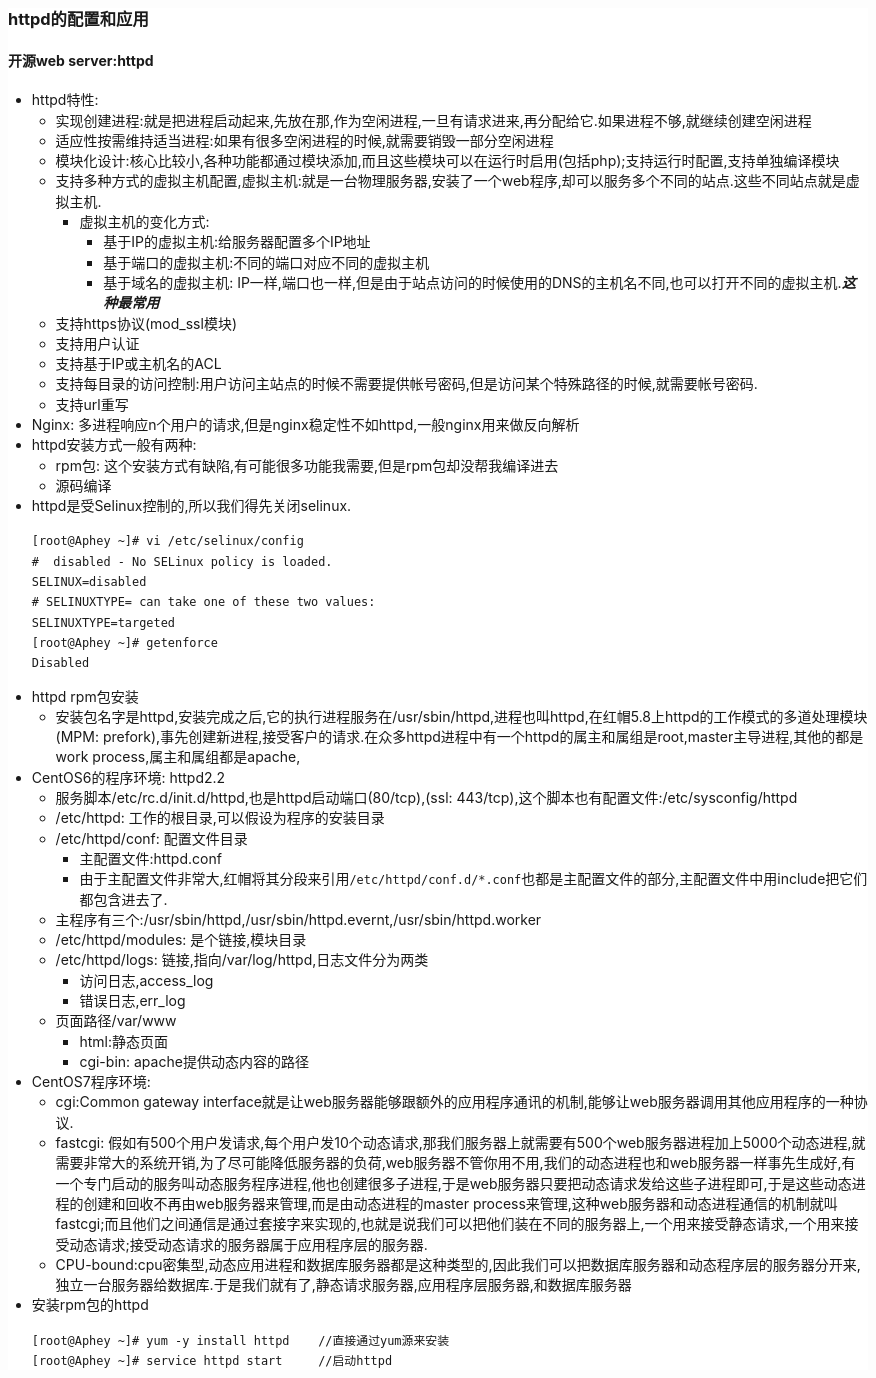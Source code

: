 ### httpd的配置和应用
#### 开源web server:httpd
- httpd特性:
    - 实现创建进程:就是把进程启动起来,先放在那,作为空闲进程,一旦有请求进来,再分配给它.如果进程不够,就继续创建空闲进程
    - 适应性按需维持适当进程:如果有很多空闲进程的时候,就需要销毁一部分空闲进程
    - 模块化设计:核心比较小,各种功能都通过模块添加,而且这些模块可以在运行时启用(包括php);支持运行时配置,支持单独编译模块
    - 支持多种方式的虚拟主机配置,虚拟主机:就是一台物理服务器,安装了一个web程序,却可以服务多个不同的站点.这些不同站点就是虚拟主机.
        - 虚拟主机的变化方式:
            - 基于IP的虚拟主机:给服务器配置多个IP地址
            - 基于端口的虚拟主机:不同的端口对应不同的虚拟主机
            - 基于域名的虚拟主机: IP一样,端口也一样,但是由于站点访问的时候使用的DNS的主机名不同,也可以打开不同的虚拟主机.___这种最常用___
    - 支持https协议(mod_ssl模块)
    - 支持用户认证
    - 支持基于IP或主机名的ACL
    - 支持每目录的访问控制:用户访问主站点的时候不需要提供帐号密码,但是访问某个特殊路径的时候,就需要帐号密码.
    - 支持url重写
- Nginx: 多进程响应n个用户的请求,但是nginx稳定性不如httpd,一般nginx用来做反向解析
- httpd安装方式一般有两种:
    - rpm包: 这个安装方式有缺陷,有可能很多功能我需要,但是rpm包却没帮我编译进去
    - 源码编译
- httpd是受Selinux控制的,所以我们得先关闭selinux.
    ```
    [root@Aphey ~]# vi /etc/selinux/config 
    #  disabled - No SELinux policy is loaded.
    SELINUX=disabled
    # SELINUXTYPE= can take one of these two values:
    SELINUXTYPE=targeted
    [root@Aphey ~]# getenforce
    Disabled
    ```
- httpd rpm包安装
    - 安装包名字是httpd,安装完成之后,它的执行进程服务在/usr/sbin/httpd,进程也叫httpd,在红帽5.8上httpd的工作模式的多道处理模块(MPM: prefork),事先创建新进程,接受客户的请求.在众多httpd进程中有一个httpd的属主和属组是root,master主导进程,其他的都是work process,属主和属组都是apache,
- CentOS6的程序环境: httpd2.2
    - 服务脚本/etc/rc.d/init.d/httpd,也是httpd启动端口(80/tcp),(ssl: 443/tcp),这个脚本也有配置文件:/etc/sysconfig/httpd
    - /etc/httpd: 工作的根目录,可以假设为程序的安装目录
    - /etc/httpd/conf: 配置文件目录
        - 主配置文件:httpd.conf
        - 由于主配置文件非常大,红帽将其分段来引用`/etc/httpd/conf.d/*.conf`也都是主配置文件的部分,主配置文件中用include把它们都包含进去了. 
    - 主程序有三个:/usr/sbin/httpd,/usr/sbin/httpd.evernt,/usr/sbin/httpd.worker
    - /etc/httpd/modules: 是个链接,模块目录
    - /etc/httpd/logs: 链接,指向/var/log/httpd,日志文件分为两类
        - 访问日志,access_log
        - 错误日志,err_log
    - 页面路径/var/www
        - html:静态页面
        - cgi-bin: apache提供动态内容的路径
- CentOS7程序环境:
    - cgi:Common gateway interface就是让web服务器能够跟额外的应用程序通讯的机制,能够让web服务器调用其他应用程序的一种协议.
    - fastcgi: 假如有500个用户发请求,每个用户发10个动态请求,那我们服务器上就需要有500个web服务器进程加上5000个动态进程,就需要非常大的系统开销,为了尽可能降低服务器的负荷,web服务器不管你用不用,我们的动态进程也和web服务器一样事先生成好,有一个专门启动的服务叫动态服务程序进程,他也创建很多子进程,于是web服务器只要把动态请求发给这些子进程即可,于是这些动态进程的创建和回收不再由web服务器来管理,而是由动态进程的master process来管理,这种web服务器和动态进程通信的机制就叫fastcgi;而且他们之间通信是通过套接字来实现的,也就是说我们可以把他们装在不同的服务器上,一个用来接受静态请求,一个用来接受动态请求;接受动态请求的服务器属于应用程序层的服务器.
    - CPU-bound:cpu密集型,动态应用进程和数据库服务器都是这种类型的,因此我们可以把数据库服务器和动态程序层的服务器分开来,独立一台服务器给数据库.于是我们就有了,静态请求服务器,应用程序层服务器,和数据库服务器 
- 安装rpm包的httpd
    ```
    [root@Aphey ~]# yum -y install httpd    //直接通过yum源来安装
    [root@Aphey ~]# service httpd start     //启动httpd    
